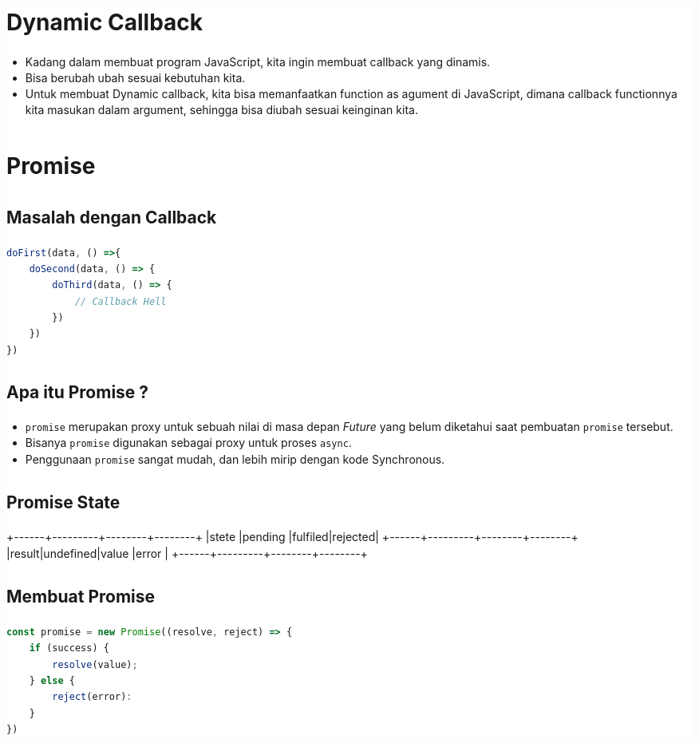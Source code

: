 # Dynamic Callback

- Kadang dalam membuat program JavaScript, kita ingin membuat callback yang dinamis.
- Bisa berubah ubah sesuai kebutuhan kita.
- Untuk membuat Dynamic callback, kita bisa memanfaatkan function as agument di JavaScript, dimana callback functionnya kita masukan dalam argument, sehingga bisa diubah sesuai keinginan kita.

# Promise

## Masalah dengan Callback

```javascript
doFirst(data, () =>{
	doSecond(data, () => {
		doThird(data, () => {
			// Callback Hell
		})
	})
})
```

## Apa itu Promise ?

- `promise` merupakan proxy untuk sebuah nilai di masa depan *Future* yang belum diketahui saat pembuatan `promise` tersebut.
- Bisanya `promise` digunakan sebagai proxy untuk proses `async`.
- Penggunaan `promise` sangat mudah, dan lebih mirip dengan kode Synchronous.

## Promise State

+------+---------+--------+--------+
|stete |pending  |fulfiled|rejected|
+------+---------+--------+--------+
|result|undefined|value		|error	 |
+------+---------+--------+--------+

## Membuat Promise

```javascript
const promise = new Promise((resolve, reject) => {
	if (success) {
		resolve(value);
	} else {
		reject(error):
	}
})
```
